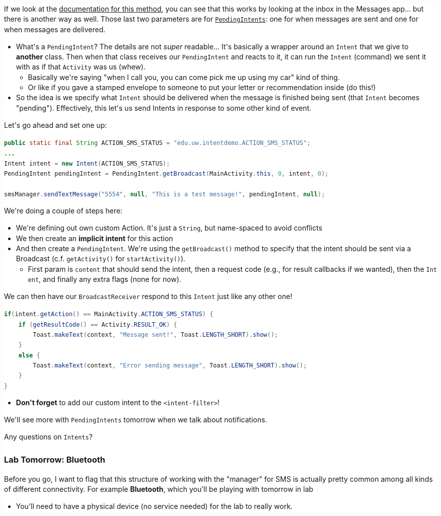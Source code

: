 If we look at the <a href="http://developer.android.com/reference/android/telephony/SmsManager.html#sendTextMessage(java.lang.String, java.lang.String, java.lang.String, android.app.PendingIntent, android.app.PendingIntent)">documentation for this method</a>, you can see that this works by looking at the inbox in the Messages app... but there is another way as well. Those last two parameters are for [`PendingIntents`](http://developer.android.com/reference/android/app/PendingIntent.html): one for when messages are sent and one for when messages are delivered.
- What's a `PendingIntent`? The details are not _super_ readable... It's basically a wrapper around an `Intent` that we give to **another** class. Then when that class receives our `PendingIntent` and reacts to it, it can run the `Intent` (command) we sent it with as if that `Activity` was us (whew).
  - Basically we're saying "when I call you, you can come pick me up using my car" kind of thing.
  - Or like if you gave a stamped envelope to someone to put your letter or recommendation inside (do this!)
- So the idea is we specify what `Intent` should be delivered when the message is finished being sent (that `Intent` becomes "pending"). Effectively, this let's us send Intents in response to some other kind of event.

Let's go ahead and set one up:
```java
public static final String ACTION_SMS_STATUS = "edu.uw.intentdemo.ACTION_SMS_STATUS";
...
Intent intent = new Intent(ACTION_SMS_STATUS);
PendingIntent pendingIntent = PendingIntent.getBroadcast(MainActivity.this, 0, intent, 0);

smsManager.sendTextMessage("5554", null, "This is a test message!", pendingIntent, null);
```
We're doing a couple of steps here:
- We're defining out own custom Action. It's just a `String`, but name-spaced to avoid conflicts
- We then create an **implicit intent** for this action
- And then create a `PendingIntent`. We're using the `getBroadcast()` method to specify that the intent should be sent via a Broadcast (c.f. `getActivity()` for `startActivity()`).
  - First param is `content` that should send the intent, then a request code (e.g., for result callbacks if we wanted), then the `Intent`, and finally any extra flags (none for now).

We can then have our `BroadcastReceiver` respond to this `Intent` just like any other one!
```java
if(intent.getAction() == MainActivity.ACTION_SMS_STATUS) {
    if (getResultCode() == Activity.RESULT_OK) {
        Toast.makeText(context, "Message sent!", Toast.LENGTH_SHORT).show();
    }
    else {
        Toast.makeText(context, "Error sending message", Toast.LENGTH_SHORT).show();
    }
}
```
- **Don't forget** to add our custom intent to the `<intent-filter>`!

We'll see more with `PendingIntents` tomorrow when we talk about notifications.

Any questions on `Intents`?



### Lab Tomorrow: Bluetooth
Before you go, I want to flag that this structure of working with the "manager" for SMS is actually pretty common among all kinds of different connectivity. For example **Bluetooth**, which you'll be playing with tomorrow in lab
- You'll need to have a physical device (no service needed) for the lab to really work.
